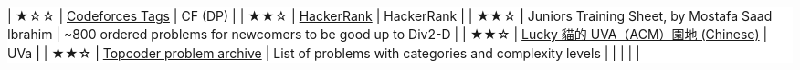 | ★☆☆                                                                                                                                                                                                                                                           | [Codeforces Tags](http://codeforces.com/problemset?tags=dp)                                                                                                                                                                                                  | CF (DP)                                                                                                                                                                                                                                                                                                                                                                                                                                                                                          |
| ★★☆                                                                                                                                                                                                                                                           | [HackerRank](https://www.hackerrank.com/domains/algorithms?filters%5Bsubdomains%5D%5B%5D=warmup)                                                                                                                                                             | HackerRank                                                                                                                                                                                                                                                                                                                                                                                                                                                                                       |
| ★★☆                                                                                                                                                                                                                                                           | Juniors Training Sheet, by Mostafa Saad Ibrahim                                                                                                                                                                                                              | \~800 ordered problems for newcomers to be good up to Div2-D                                                                                                                                                                                                                                                                                                                                                                                                                                     |
| ★★☆                                                                                                                                                                                                                                                           | [Lucky 貓的 UVA（ACM）園地 (Chinese)](http://luckycat.kshs.kh.edu.tw)                                                                                                                                                                                              | UVa                                                                                                                                                                                                                                                                                                                                                                                                                                                                                              |
| ★★☆                                                                                                                                                                                                                                                           | [Topcoder problem archive](https://community.topcoder.com/tc?module=ProblemArchive)                                                                                                                                                                          | List of problems with categories and complexity levels                                                                                                                                                                                                                                                                                                                                                                                                                                           |
|                                                                                                                                                                                                                                                               |                                                                                                                                                                                                                                                              |                                                                                                                                                                                                                                                                                                                                                                                                                                                                                                  |